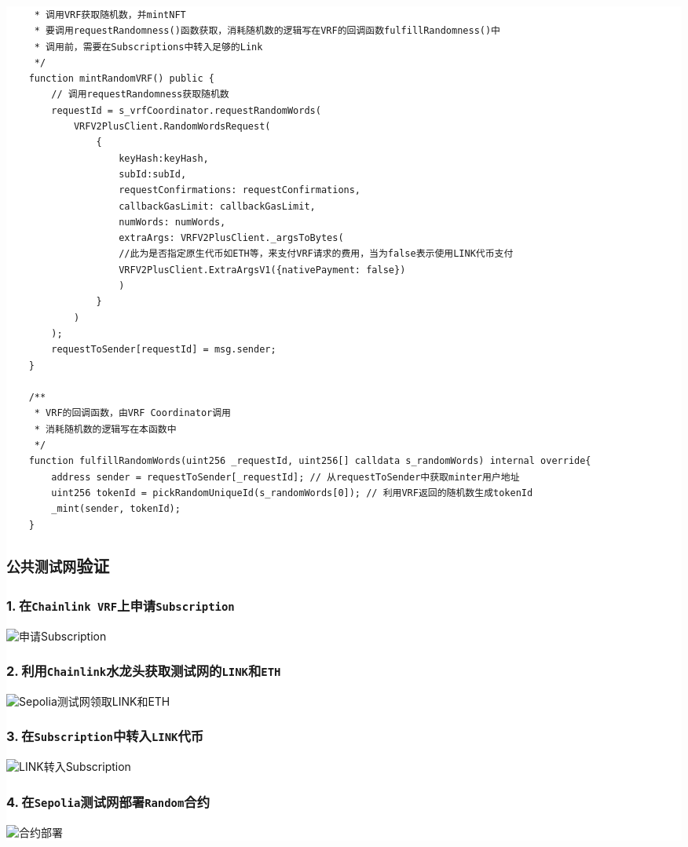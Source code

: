 ```solidity
     * 调用VRF获取随机数，并mintNFT
     * 要调用requestRandomness()函数获取，消耗随机数的逻辑写在VRF的回调函数fulfillRandomness()中
     * 调用前，需要在Subscriptions中转入足够的Link
     */
    function mintRandomVRF() public {
        // 调用requestRandomness获取随机数
        requestId = s_vrfCoordinator.requestRandomWords(
            VRFV2PlusClient.RandomWordsRequest(
                {
                    keyHash:keyHash,
                    subId:subId,
                    requestConfirmations: requestConfirmations,
                    callbackGasLimit: callbackGasLimit,
                    numWords: numWords,
                    extraArgs: VRFV2PlusClient._argsToBytes(
                    //此为是否指定原生代币如ETH等，来支付VRF请求的费用，当为false表示使用LINK代币支付
                    VRFV2PlusClient.ExtraArgsV1({nativePayment: false})
                    )
                }
            )
        );
        requestToSender[requestId] = msg.sender;
    }

    /**
     * VRF的回调函数，由VRF Coordinator调用
     * 消耗随机数的逻辑写在本函数中
     */
    function fulfillRandomWords(uint256 _requestId, uint256[] calldata s_randomWords) internal override{
        address sender = requestToSender[_requestId]; // 从requestToSender中获取minter用户地址
        uint256 tokenId = pickRandomUniqueId(s_randomWords[0]); // 利用VRF返回的随机数生成tokenId
        _mint(sender, tokenId);
    }
```
## `公共测试网`验证

### 1. 在`Chainlink VRF`上申请`Subscription`
![申请Subscription](./img/39-2.png)

### 2. 利用`Chainlink`水龙头获取测试网的`LINK`和`ETH`
![Sepolia测试网领取LINK和ETH](./img/39-3.png)

### 3. 在`Subscription`中转入`LINK`代币
![LINK转入Subscription](./img/39-4.png)

### 4. 在`Sepolia`测试网部署`Random`合约
![合约部署](./img/39-5.png)
